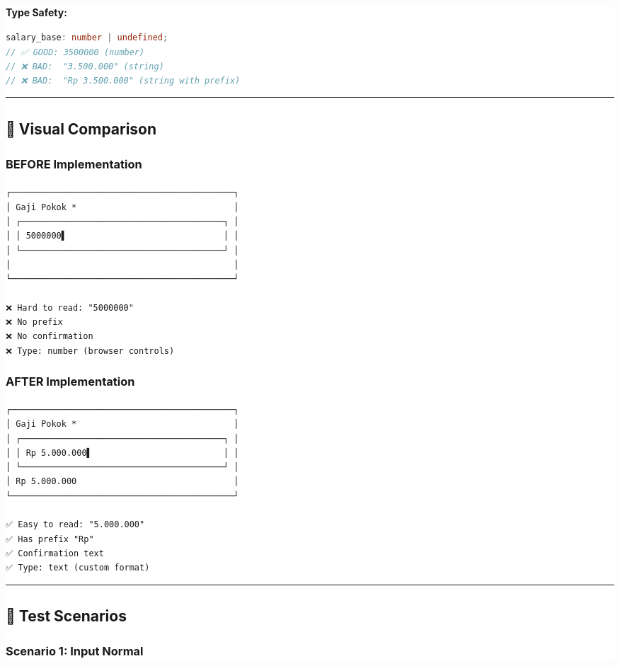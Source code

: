 **Type Safety:**

```typescript
salary_base: number | undefined;
// ✅ GOOD: 3500000 (number)
// ❌ BAD:  "3.500.000" (string)
// ❌ BAD:  "Rp 3.500.000" (string with prefix)
```

---

## 🎨 Visual Comparison

### **BEFORE Implementation**

```
┌────────────────────────────────────────────┐
│ Gaji Pokok *                               │
│ ┌────────────────────────────────────────┐ │
│ │ 5000000▌                               │ │
│ └────────────────────────────────────────┘ │
│                                            │
└────────────────────────────────────────────┘

❌ Hard to read: "5000000"
❌ No prefix
❌ No confirmation
❌ Type: number (browser controls)
```

### **AFTER Implementation**

```
┌────────────────────────────────────────────┐
│ Gaji Pokok *                               │
│ ┌────────────────────────────────────────┐ │
│ │ Rp 5.000.000▌                          │ │
│ └────────────────────────────────────────┘ │
│ Rp 5.000.000                               │
└────────────────────────────────────────────┘

✅ Easy to read: "5.000.000"
✅ Has prefix "Rp"
✅ Confirmation text
✅ Type: text (custom format)
```

---

## 🧪 Test Scenarios

### **Scenario 1: Input Normal**
